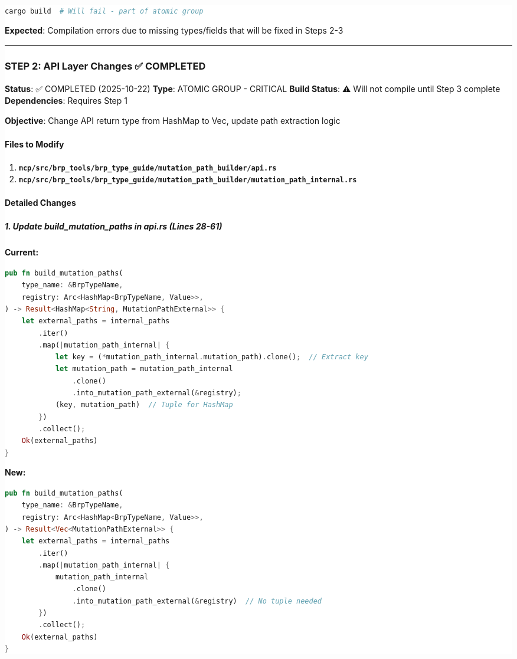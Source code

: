 ```bash
cargo build  # Will fail - part of atomic group
```

**Expected**: Compilation errors due to missing types/fields that will be fixed in Steps 2-3

---

### STEP 2: API Layer Changes ✅ COMPLETED

**Status**: ✅ COMPLETED (2025-10-22)
**Type**: ATOMIC GROUP - CRITICAL
**Build Status**: ⚠️ Will not compile until Step 3 complete
**Dependencies**: Requires Step 1

**Objective**: Change API return type from HashMap to Vec, update path extraction logic

#### Files to Modify

1. **`mcp/src/brp_tools/brp_type_guide/mutation_path_builder/api.rs`**
2. **`mcp/src/brp_tools/brp_type_guide/mutation_path_builder/mutation_path_internal.rs`**

#### Detailed Changes

##### 1. Update build_mutation_paths in api.rs (Lines 28-61)

**Current:**
```rust
pub fn build_mutation_paths(
    type_name: &BrpTypeName,
    registry: Arc<HashMap<BrpTypeName, Value>>,
) -> Result<HashMap<String, MutationPathExternal>> {
    let external_paths = internal_paths
        .iter()
        .map(|mutation_path_internal| {
            let key = (*mutation_path_internal.mutation_path).clone();  // Extract key
            let mutation_path = mutation_path_internal
                .clone()
                .into_mutation_path_external(&registry);
            (key, mutation_path)  // Tuple for HashMap
        })
        .collect();
    Ok(external_paths)
}
```

**New:**
```rust
pub fn build_mutation_paths(
    type_name: &BrpTypeName,
    registry: Arc<HashMap<BrpTypeName, Value>>,
) -> Result<Vec<MutationPathExternal>> {
    let external_paths = internal_paths
        .iter()
        .map(|mutation_path_internal| {
            mutation_path_internal
                .clone()
                .into_mutation_path_external(&registry)  // No tuple needed
        })
        .collect();
    Ok(external_paths)
}
```
